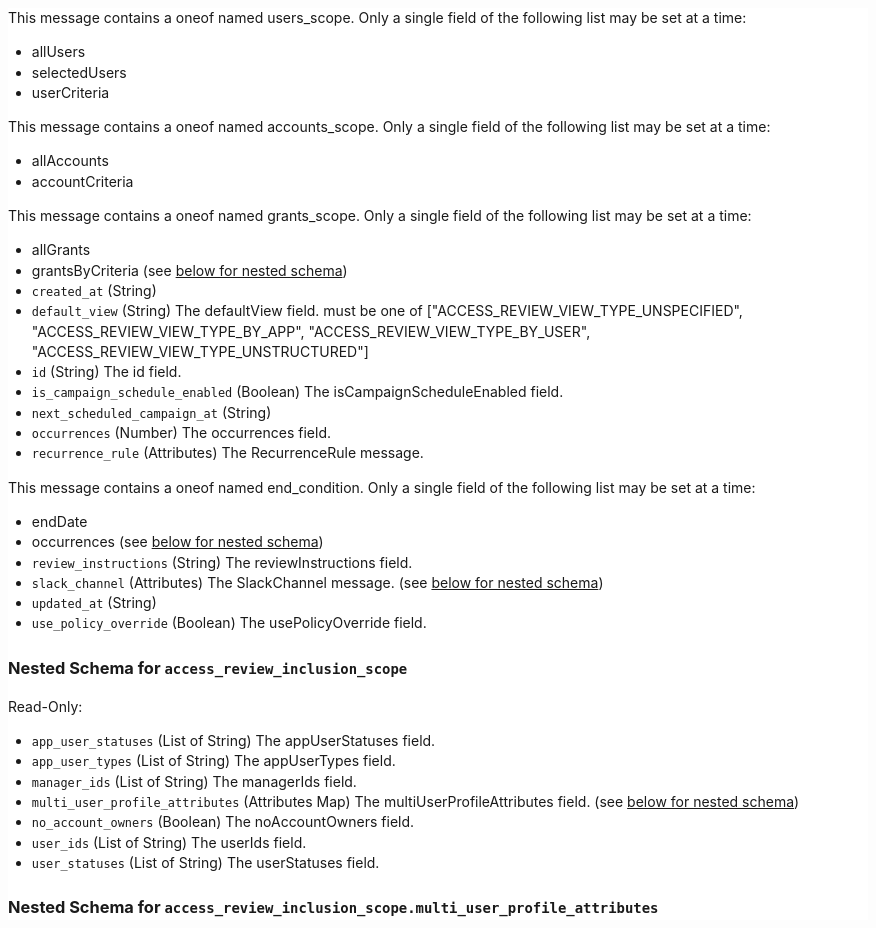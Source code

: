 
This message contains a oneof named users_scope. Only a single field of the following list may be set at a time:
  - allUsers
  - selectedUsers
  - userCriteria


This message contains a oneof named accounts_scope. Only a single field of the following list may be set at a time:
  - allAccounts
  - accountCriteria


This message contains a oneof named grants_scope. Only a single field of the following list may be set at a time:
  - allGrants
  - grantsByCriteria (see [below for nested schema](#nestedatt--access_review_scope_v2))
- `created_at` (String)
- `default_view` (String) The defaultView field. must be one of ["ACCESS_REVIEW_VIEW_TYPE_UNSPECIFIED", "ACCESS_REVIEW_VIEW_TYPE_BY_APP", "ACCESS_REVIEW_VIEW_TYPE_BY_USER", "ACCESS_REVIEW_VIEW_TYPE_UNSTRUCTURED"]
- `id` (String) The id field.
- `is_campaign_schedule_enabled` (Boolean) The isCampaignScheduleEnabled field.
- `next_scheduled_campaign_at` (String)
- `occurrences` (Number) The occurrences field.
- `recurrence_rule` (Attributes) The RecurrenceRule message.

This message contains a oneof named end_condition. Only a single field of the following list may be set at a time:
  - endDate
  - occurrences (see [below for nested schema](#nestedatt--recurrence_rule))
- `review_instructions` (String) The reviewInstructions field.
- `slack_channel` (Attributes) The SlackChannel message. (see [below for nested schema](#nestedatt--slack_channel))
- `updated_at` (String)
- `use_policy_override` (Boolean) The usePolicyOverride field.

<a id="nestedatt--access_review_inclusion_scope"></a>
### Nested Schema for `access_review_inclusion_scope`

Read-Only:

- `app_user_statuses` (List of String) The appUserStatuses field.
- `app_user_types` (List of String) The appUserTypes field.
- `manager_ids` (List of String) The managerIds field.
- `multi_user_profile_attributes` (Attributes Map) The multiUserProfileAttributes field. (see [below for nested schema](#nestedatt--access_review_inclusion_scope--multi_user_profile_attributes))
- `no_account_owners` (Boolean) The noAccountOwners field.
- `user_ids` (List of String) The userIds field.
- `user_statuses` (List of String) The userStatuses field.

<a id="nestedatt--access_review_inclusion_scope--multi_user_profile_attributes"></a>
### Nested Schema for `access_review_inclusion_scope.multi_user_profile_attributes`
